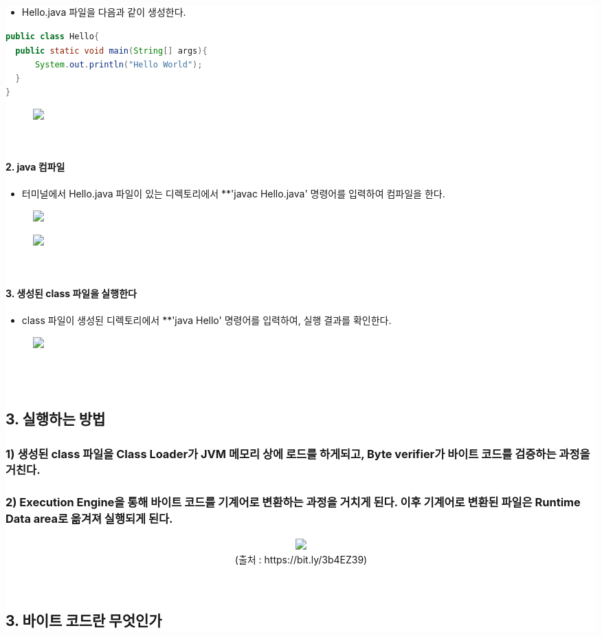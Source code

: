   - Hello.java 파일을 다음과 같이 생성한다.

  ```java
  public class Hello{
    public static void main(String[] args){
        System.out.println("Hello World");
    }
  }
  ```

  <figure align="left">
    <img src = "https://user-images.githubusercontent.com/26794490/109672196-216e2e80-7bb8-11eb-98db-5507de0807b2.png" width="50%">
  </figure>
  <br>

  #### 2. java 컴파일

  - 터미널에서 Hello.java 파일이 있는 디렉토리에서 \*\*'javac Hello.java' 명령어를 입력하여 컴파일을 한다.
  <figure align="left">
    <img src = "https://user-images.githubusercontent.com/26794490/109672250-32b73b00-7bb8-11eb-8962-803388533529.png" width="20%">
  </figure>
  <figure align="left">
    <img src = "https://user-images.githubusercontent.com/26794490/109672314-406cc080-7bb8-11eb-90b0-96e058dd9e51.png" width="50%">
  </figure>
  <br>

  #### 3. 생성된 class 파일을 실행한다

  - class 파일이 생성된 디렉토리에서 \*\*'java Hello' 명령어를 입력하여, 실행 결과를 확인한다.
  <figure align="left">
    <img src = "https://user-images.githubusercontent.com/26794490/109672373-4e224600-7bb8-11eb-9e52-7d945c236eda.png" width="30%">
  </figure>
  <br><br>

## 3. 실행하는 방법

### 1) 생성된 class 파일을 Class Loader가 JVM 메모리 상에 로드를 하게되고, Byte verifier가 바이트 코드를 검증하는 과정을 거친다.

### 2) Execution Engine을 통해 바이트 코드를 기계어로 변환하는 과정을 거치게 된다. 이후 기계어로 변환된 파일은 Runtime Data area로 옮겨져 실행되게 된다.

<figure align="center">
    <img src = "https://bit.ly/3b4EZ39" width="55%">
    <figcaption>(출처 : https://bit.ly/3b4EZ39)</figcaption>
</figure>
<br>

## 3. 바이트 코드란 무엇인가
